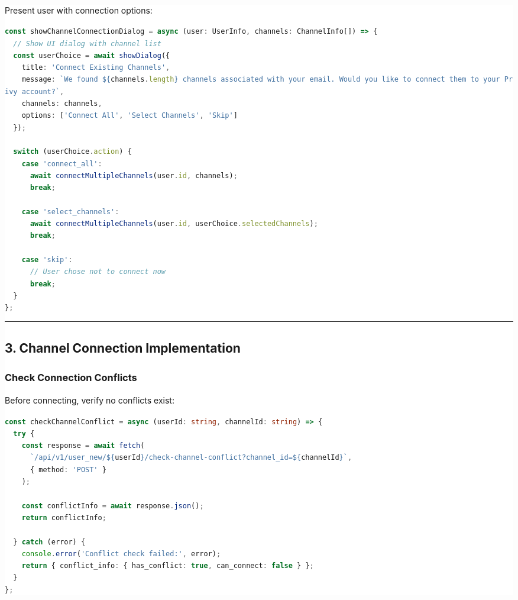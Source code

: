 Present user with connection options:

```typescript
const showChannelConnectionDialog = async (user: UserInfo, channels: ChannelInfo[]) => {
  // Show UI dialog with channel list
  const userChoice = await showDialog({
    title: 'Connect Existing Channels',
    message: `We found ${channels.length} channels associated with your email. Would you like to connect them to your Privy account?`,
    channels: channels,
    options: ['Connect All', 'Select Channels', 'Skip']
  });

  switch (userChoice.action) {
    case 'connect_all':
      await connectMultipleChannels(user.id, channels);
      break;
      
    case 'select_channels':
      await connectMultipleChannels(user.id, userChoice.selectedChannels);
      break;
      
    case 'skip':
      // User chose not to connect now
      break;
  }
};
```

---

## 3. Channel Connection Implementation

### Check Connection Conflicts

Before connecting, verify no conflicts exist:

```typescript
const checkChannelConflict = async (userId: string, channelId: string) => {
  try {
    const response = await fetch(
      `/api/v1/user_new/${userId}/check-channel-conflict?channel_id=${channelId}`,
      { method: 'POST' }
    );

    const conflictInfo = await response.json();
    return conflictInfo;
    
  } catch (error) {
    console.error('Conflict check failed:', error);
    return { conflict_info: { has_conflict: true, can_connect: false } };
  }
};
```
